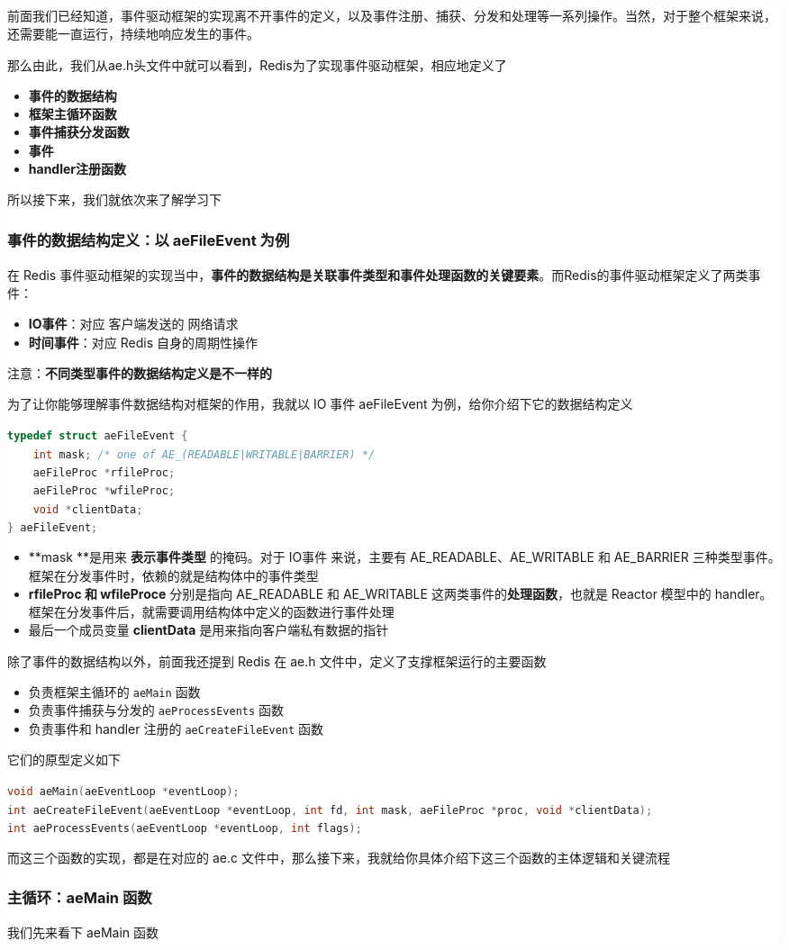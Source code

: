 前面我们已经知道，事件驱动框架的实现离不开事件的定义，以及事件注册、捕获、分发和处理等一系列操作。当然，对于整个框架来说，还需要能一直运行，持续地响应发生的事件。

那么由此，我们从ae.h头文件中就可以看到，Redis为了实现事件驱动框架，相应地定义了

* **事件的数据结构**
* **框架主循环函数**
* **事件捕获分发函数**
* **事件**
*  **handler注册函数**

所以接下来，我们就依次来了解学习下

### 事件的数据结构定义：以 aeFileEvent 为例

在 Redis 事件驱动框架的实现当中，**事件的数据结构是关联事件类型和事件处理函数的关键要素**。而Redis的事件驱动框架定义了两类事件：

* **IO事件**：对应 客户端发送的 网络请求
* **时间事件**：对应 Redis 自身的周期性操作

注意：**不同类型事件的数据结构定义是不一样的**

为了让你能够理解事件数据结构对框架的作用，我就以 IO 事件 aeFileEvent 为例，给你介绍下它的数据结构定义

```c
typedef struct aeFileEvent {
    int mask; /* one of AE_(READABLE|WRITABLE|BARRIER) */
    aeFileProc *rfileProc;
    aeFileProc *wfileProc;
    void *clientData;
} aeFileEvent;
```

- **mask **是用来 **表示事件类型** 的掩码。对于 IO事件 来说，主要有 AE_READABLE、AE_WRITABLE 和 AE_BARRIER 三种类型事件。框架在分发事件时，依赖的就是结构体中的事件类型
- **rfileProc 和 wfileProce** 分别是指向 AE_READABLE 和 AE_WRITABLE 这两类事件的**处理函数**，也就是 Reactor 模型中的 handler。框架在分发事件后，就需要调用结构体中定义的函数进行事件处理
- 最后一个成员变量 **clientData** 是用来指向客户端私有数据的指针

除了事件的数据结构以外，前面我还提到 Redis 在 ae.h 文件中，定义了支撑框架运行的主要函数

* 负责框架主循环的 `aeMain` 函数
* 负责事件捕获与分发的 `aeProcessEvents` 函数
* 负责事件和 handler 注册的 `aeCreateFileEvent` 函数

它们的原型定义如下

```c
void aeMain(aeEventLoop *eventLoop);
int aeCreateFileEvent(aeEventLoop *eventLoop, int fd, int mask, aeFileProc *proc, void *clientData);
int aeProcessEvents(aeEventLoop *eventLoop, int flags);
```

而这三个函数的实现，都是在对应的 ae.c 文件中，那么接下来，我就给你具体介绍下这三个函数的主体逻辑和关键流程

### 主循环：aeMain 函数

我们先来看下 aeMain 函数
